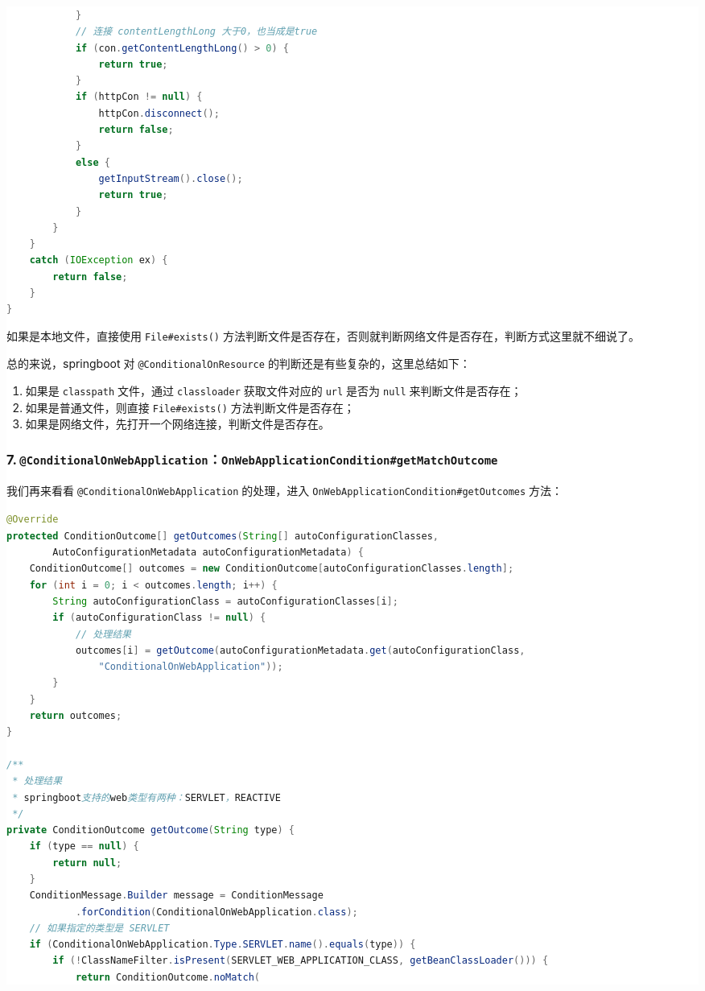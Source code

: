```java
            }
            // 连接 contentLengthLong 大于0，也当成是true
            if (con.getContentLengthLong() > 0) {
                return true;
            }
            if (httpCon != null) {
                httpCon.disconnect();
                return false;
            }
            else {
                getInputStream().close();
                return true;
            }
        }
    }
    catch (IOException ex) {
        return false;
    }
}

```

如果是本地文件，直接使用 `File#exists()` 方法判断文件是否存在，否则就判断网络文件是否存在，判断方式这里就不细说了。

总的来说，springboot 对 `@ConditionalOnResource` 的判断还是有些复杂的，这里总结如下：

1.  如果是 `classpath` 文件，通过 `classloader` 获取文件对应的 `url` 是否为 `null` 来判断文件是否存在；
2.  如果是普通文件，则直接 `File#exists()` 方法判断文件是否存在；
3.  如果是网络文件，先打开一个网络连接，判断文件是否存在。

### 7. `@ConditionalOnWebApplication`：`OnWebApplicationCondition#getMatchOutcome`

我们再来看看 `@ConditionalOnWebApplication` 的处理，进入 `OnWebApplicationCondition#getOutcomes` 方法：

```java
@Override
protected ConditionOutcome[] getOutcomes(String[] autoConfigurationClasses,
        AutoConfigurationMetadata autoConfigurationMetadata) {
    ConditionOutcome[] outcomes = new ConditionOutcome[autoConfigurationClasses.length];
    for (int i = 0; i < outcomes.length; i++) {
        String autoConfigurationClass = autoConfigurationClasses[i];
        if (autoConfigurationClass != null) {
            // 处理结果
            outcomes[i] = getOutcome(autoConfigurationMetadata.get(autoConfigurationClass, 
                "ConditionalOnWebApplication"));
        }
    }
    return outcomes;
}

/**
 * 处理结果
 * springboot支持的web类型有两种：SERVLET，REACTIVE
 */
private ConditionOutcome getOutcome(String type) {
    if (type == null) {
        return null;
    }
    ConditionMessage.Builder message = ConditionMessage
            .forCondition(ConditionalOnWebApplication.class);
    // 如果指定的类型是 SERVLET
    if (ConditionalOnWebApplication.Type.SERVLET.name().equals(type)) {
        if (!ClassNameFilter.isPresent(SERVLET_WEB_APPLICATION_CLASS, getBeanClassLoader())) {
            return ConditionOutcome.noMatch(
```